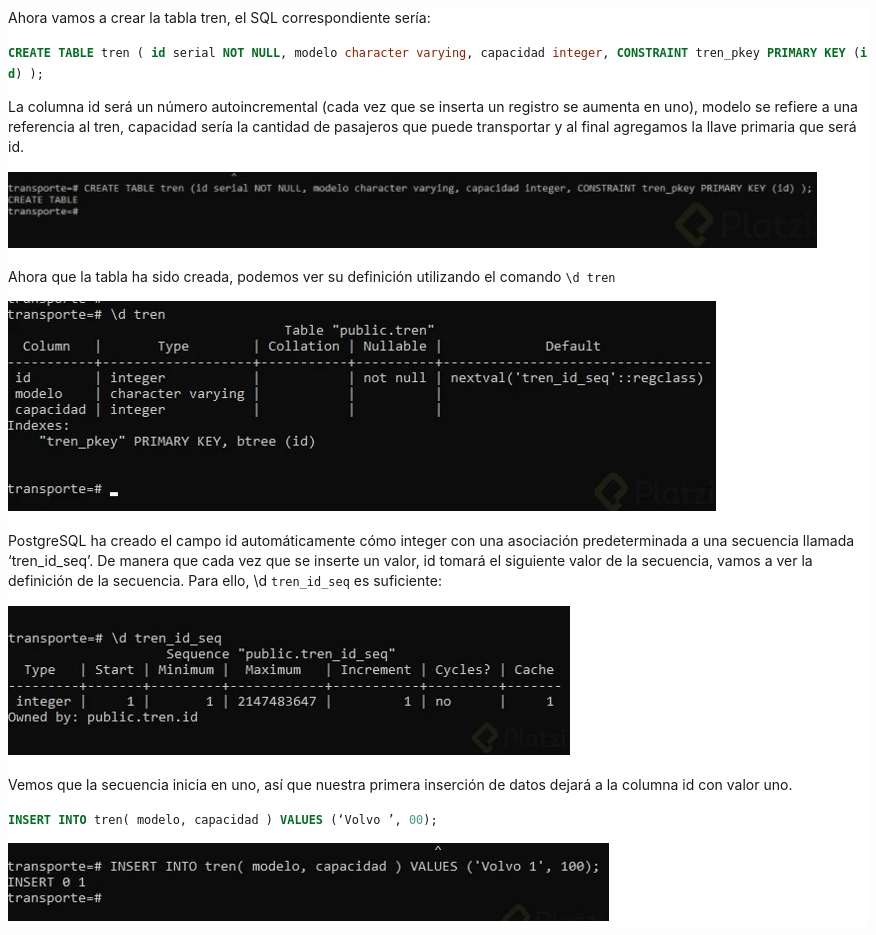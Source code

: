 Ahora vamos a crear la tabla tren, el SQL correspondiente sería:

```sql
CREATE TABLE tren ( id serial NOT NULL, modelo character varying, capacidad integer, CONSTRAINT tren_pkey PRIMARY KEY (id) );
```

La columna id será un número autoincremental (cada vez que se inserta un registro se aumenta en uno), modelo se refiere a una referencia al tren, capacidad sería la cantidad de pasajeros que puede transportar y al final agregamos la llave primaria que será id.

![comandos_5](src/comandos_5.jpg)

Ahora que la tabla ha sido creada, podemos ver su definición utilizando el comando `\d tren`

![comandos_6](src/comandos_6.jpg)

PostgreSQL ha creado el campo id automáticamente cómo integer con una asociación predeterminada a una secuencia llamada ‘tren_id_seq’. De manera que cada vez que se inserte un valor, id tomará el siguiente valor de la secuencia, vamos a ver la definición de la secuencia. Para ello, \d `tren_id_seq` es suficiente:

![comandos_7](src/comandos_7.jpg)

Vemos que la secuencia inicia en uno, así que nuestra primera inserción de datos dejará a la
columna id con valor uno.

```sql
INSERT INTO tren( modelo, capacidad ) VALUES (‘Volvo ’, 00);
```

![comandos_8](src/comandos_8.jpg)
